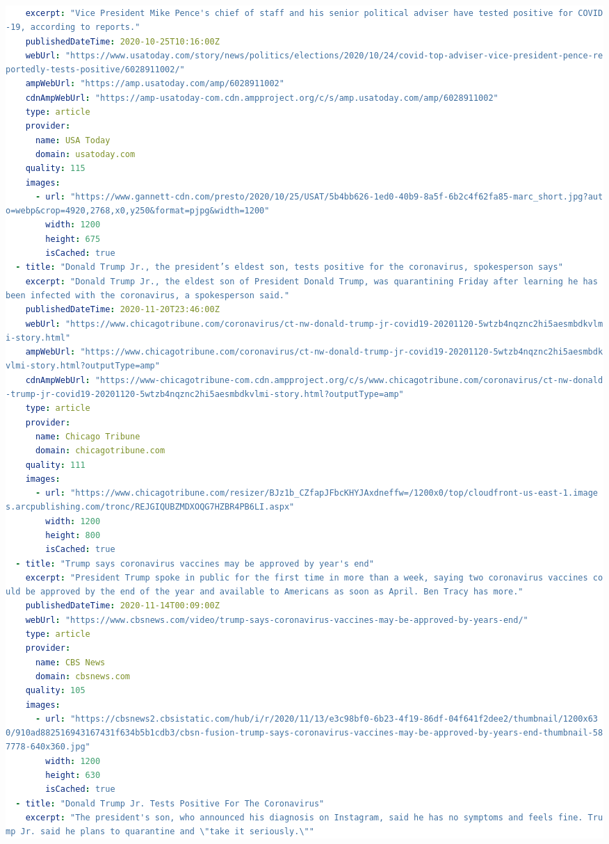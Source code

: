 ```yaml
    excerpt: "Vice President Mike Pence's chief of staff and his senior political adviser have tested positive for COVID-19, according to reports."
    publishedDateTime: 2020-10-25T10:16:00Z
    webUrl: "https://www.usatoday.com/story/news/politics/elections/2020/10/24/covid-top-adviser-vice-president-pence-reportedly-tests-positive/6028911002/"
    ampWebUrl: "https://amp.usatoday.com/amp/6028911002"
    cdnAmpWebUrl: "https://amp-usatoday-com.cdn.ampproject.org/c/s/amp.usatoday.com/amp/6028911002"
    type: article
    provider:
      name: USA Today
      domain: usatoday.com
    quality: 115
    images:
      - url: "https://www.gannett-cdn.com/presto/2020/10/25/USAT/5b4bb626-1ed0-40b9-8a5f-6b2c4f62fa85-marc_short.jpg?auto=webp&crop=4920,2768,x0,y250&format=pjpg&width=1200"
        width: 1200
        height: 675
        isCached: true
  - title: "Donald Trump Jr., the president’s eldest son, tests positive for the coronavirus, spokesperson says"
    excerpt: "Donald Trump Jr., the eldest son of President Donald Trump, was quarantining Friday after learning he has been infected with the coronavirus, a spokesperson said."
    publishedDateTime: 2020-11-20T23:46:00Z
    webUrl: "https://www.chicagotribune.com/coronavirus/ct-nw-donald-trump-jr-covid19-20201120-5wtzb4nqznc2hi5aesmbdkvlmi-story.html"
    ampWebUrl: "https://www.chicagotribune.com/coronavirus/ct-nw-donald-trump-jr-covid19-20201120-5wtzb4nqznc2hi5aesmbdkvlmi-story.html?outputType=amp"
    cdnAmpWebUrl: "https://www-chicagotribune-com.cdn.ampproject.org/c/s/www.chicagotribune.com/coronavirus/ct-nw-donald-trump-jr-covid19-20201120-5wtzb4nqznc2hi5aesmbdkvlmi-story.html?outputType=amp"
    type: article
    provider:
      name: Chicago Tribune
      domain: chicagotribune.com
    quality: 111
    images:
      - url: "https://www.chicagotribune.com/resizer/BJz1b_CZfapJFbcKHYJAxdneffw=/1200x0/top/cloudfront-us-east-1.images.arcpublishing.com/tronc/REJGIQUBZMDXOQG7HZBR4PB6LI.aspx"
        width: 1200
        height: 800
        isCached: true
  - title: "Trump says coronavirus vaccines may be approved by year's end"
    excerpt: "President Trump spoke in public for the first time in more than a week, saying two coronavirus vaccines could be approved by the end of the year and available to Americans as soon as April. Ben Tracy has more."
    publishedDateTime: 2020-11-14T00:09:00Z
    webUrl: "https://www.cbsnews.com/video/trump-says-coronavirus-vaccines-may-be-approved-by-years-end/"
    type: article
    provider:
      name: CBS News
      domain: cbsnews.com
    quality: 105
    images:
      - url: "https://cbsnews2.cbsistatic.com/hub/i/r/2020/11/13/e3c98bf0-6b23-4f19-86df-04f641f2dee2/thumbnail/1200x630/910ad882516943167431f634b5b1cdb3/cbsn-fusion-trump-says-coronavirus-vaccines-may-be-approved-by-years-end-thumbnail-587778-640x360.jpg"
        width: 1200
        height: 630
        isCached: true
  - title: "Donald Trump Jr. Tests Positive For The Coronavirus"
    excerpt: "The president's son, who announced his diagnosis on Instagram, said he has no symptoms and feels fine. Trump Jr. said he plans to quarantine and \"take it seriously.\""
```